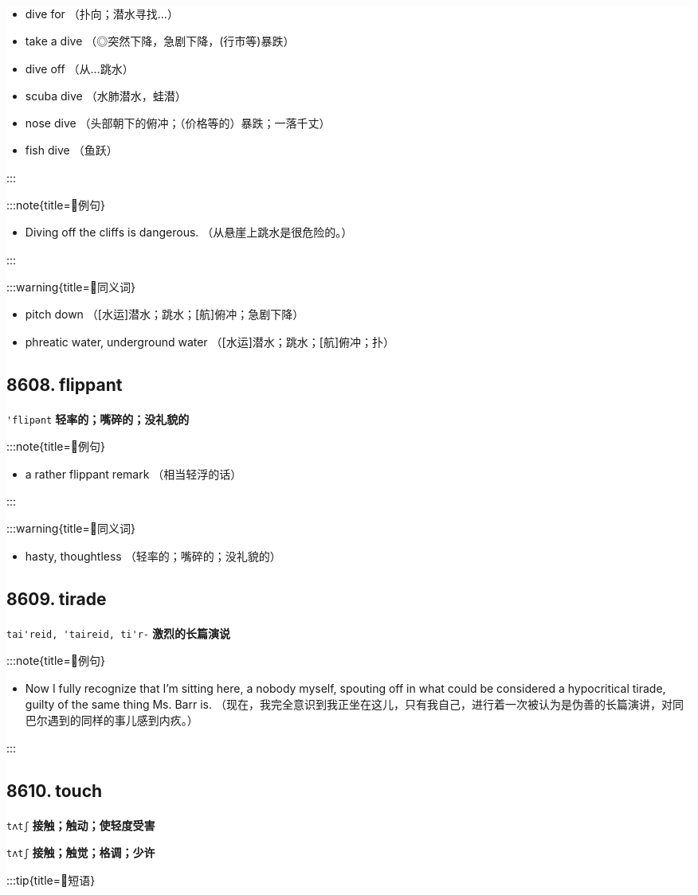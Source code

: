 - dive for （扑向；潜水寻找…）

- take a dive （◎突然下降，急剧下降，(行市等)暴跌）

- dive off （从…跳水）

- scuba dive （水肺潜水，蛙潜）

- nose dive （头部朝下的俯冲；（价格等的）暴跌；一落千丈）

- fish dive （鱼跃）

:::

:::note{title=🎤例句}

- Diving off the cliffs is dangerous. （从悬崖上跳水是很危险的。）

:::

:::warning{title=🤔同义词}

- pitch down （[水运]潜水；跳水；[航]俯冲；急剧下降）

- phreatic water, underground water （[水运]潜水；跳水；[航]俯冲；扑）


## 8608. flippant

`'flipənt`  **轻率的；嘴碎的；没礼貌的**

:::note{title=🎤例句}

- a rather flippant remark （相当轻浮的话）

:::

:::warning{title=🤔同义词}

- hasty, thoughtless （轻率的；嘴碎的；没礼貌的）


## 8609. tirade

`tai'reid, 'taireid, ti'r-`  **激烈的长篇演说**

:::note{title=🎤例句}

- Now I fully recognize that I’m sitting here, a nobody myself, spouting off in what could be considered a hypocritical tirade, guilty of the same thing Ms. Barr is. （现在，我完全意识到我正坐在这儿，只有我自己，进行着一次被认为是伪善的长篇演讲，对同巴尔遇到的同样的事儿感到内疚。）

:::

## 8610. touch

`tʌtʃ`  **接触；触动；使轻度受害**

`tʌtʃ`  **接触；触觉；格调；少许**

:::tip{title=🤩短语}
